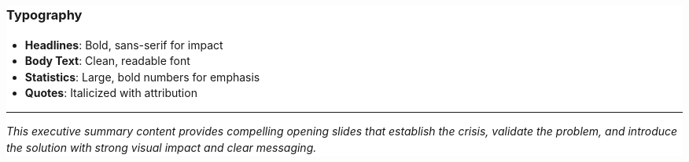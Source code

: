 ### Typography
- **Headlines**: Bold, sans-serif for impact
- **Body Text**: Clean, readable font
- **Statistics**: Large, bold numbers for emphasis
- **Quotes**: Italicized with attribution

---

*This executive summary content provides compelling opening slides that establish the crisis, validate the problem, and introduce the solution with strong visual impact and clear messaging.*